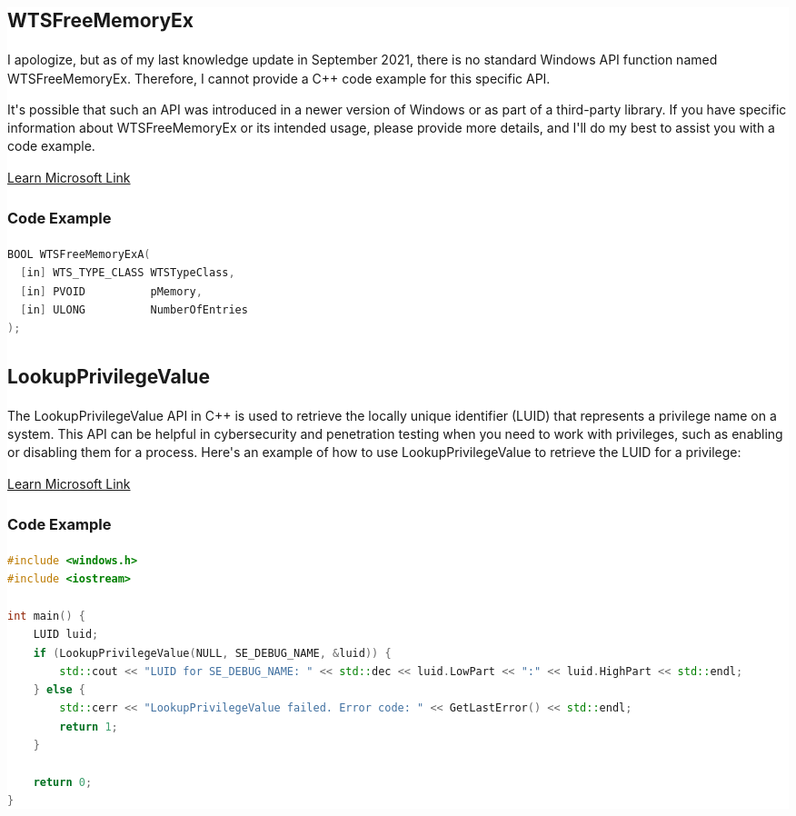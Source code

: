 ```cpp
```

## WTSFreeMemoryEx 

I apologize, but as of my last knowledge update in September 2021, there is no standard Windows API function named WTSFreeMemoryEx. Therefore, I cannot provide a C++ code example for this specific API.

It's possible that such an API was introduced in a newer version of Windows or as part of a third-party library. If you have specific information about WTSFreeMemoryEx or its intended usage, please provide more details, and I'll do my best to assist you with a code example.

[Learn Microsoft Link](https://learn.microsoft.com/en-us/windows/win32/api/wtsapi32/nf-wtsapi32-wtsfreememory)

### Code Example

```cpp
BOOL WTSFreeMemoryExA(
  [in] WTS_TYPE_CLASS WTSTypeClass,
  [in] PVOID          pMemory,
  [in] ULONG          NumberOfEntries
);
```

## LookupPrivilegeValue 

The LookupPrivilegeValue API in C++ is used to retrieve the locally unique identifier (LUID) that represents a privilege name on a system. This API can be helpful in cybersecurity and penetration testing when you need to work with privileges, such as enabling or disabling them for a process. Here's an example of how to use LookupPrivilegeValue to retrieve the LUID for a privilege:

[Learn Microsoft Link](https://learn.microsoft.com/en-us/windows/win32/api/winbase/nf-winbase-lookupprivilegevaluea)

### Code Example

```cpp
#include <windows.h>
#include <iostream>

int main() {
    LUID luid;
    if (LookupPrivilegeValue(NULL, SE_DEBUG_NAME, &luid)) {
        std::cout << "LUID for SE_DEBUG_NAME: " << std::dec << luid.LowPart << ":" << luid.HighPart << std::endl;
    } else {
        std::cerr << "LookupPrivilegeValue failed. Error code: " << GetLastError() << std::endl;
        return 1;
    }

    return 0;
}
```
